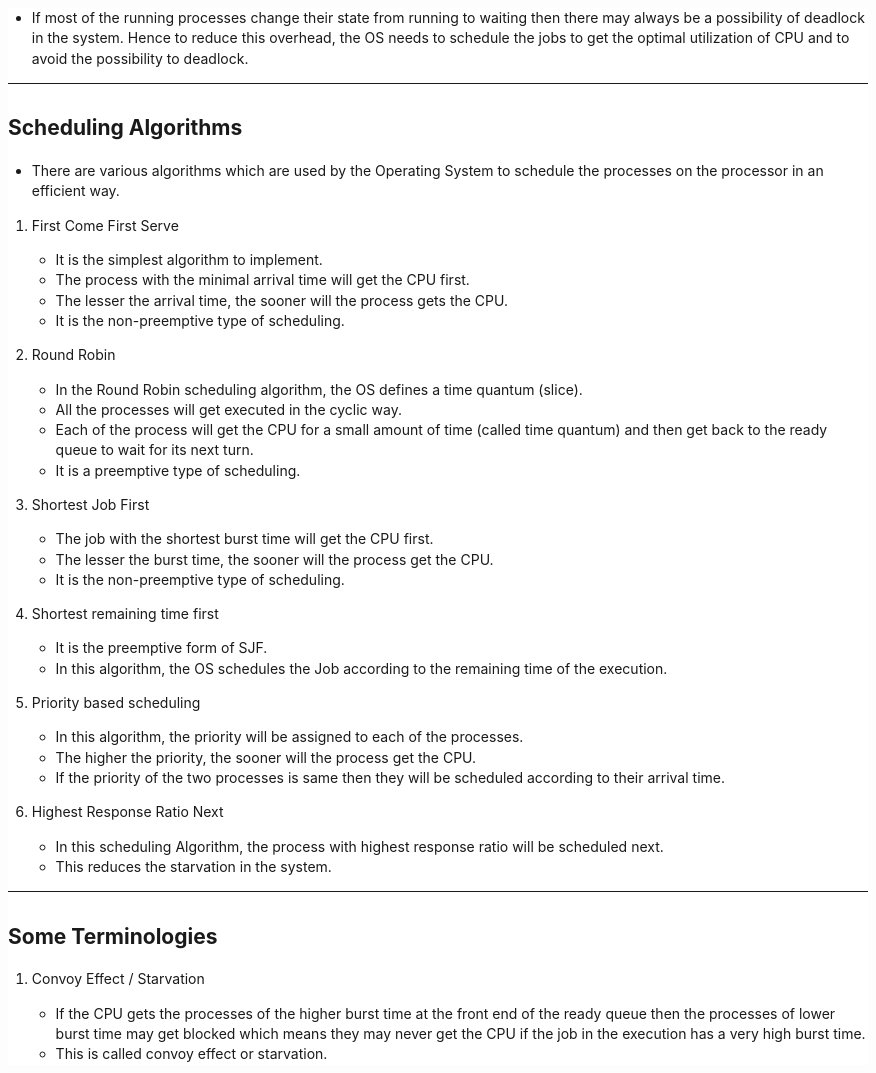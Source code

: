 - If most of the running processes change their state from running to waiting then there may always be a possibility of deadlock in the system. Hence to reduce this overhead, the OS needs to schedule the jobs to get the optimal utilization of CPU and to avoid the possibility to deadlock.

---

## Scheduling Algorithms

- There are various algorithms which are used by the Operating System to schedule the processes on the processor in an efficient way.

1. First Come First Serve

   - It is the simplest algorithm to implement.
   - The process with the minimal arrival time will get the CPU first.
   - The lesser the arrival time, the sooner will the process gets the CPU.
   - It is the non-preemptive type of scheduling.

2. Round Robin

   - In the Round Robin scheduling algorithm, the OS defines a time quantum (slice).
   - All the processes will get executed in the cyclic way.
   - Each of the process will get the CPU for a small amount of time (called time quantum) and then get back to the ready queue to wait for its next turn.
   - It is a preemptive type of scheduling.

3. Shortest Job First

   - The job with the shortest burst time will get the CPU first.
   - The lesser the burst time, the sooner will the process get the CPU.
   - It is the non-preemptive type of scheduling.

4. Shortest remaining time first

   - It is the preemptive form of SJF.
   - In this algorithm, the OS schedules the Job according to the remaining time of the execution.

5. Priority based scheduling

   - In this algorithm, the priority will be assigned to each of the processes.
   - The higher the priority, the sooner will the process get the CPU.
   - If the priority of the two processes is same then they will be scheduled according to their arrival time.

6. Highest Response Ratio Next
   - In this scheduling Algorithm, the process with highest response ratio will be scheduled next.
   - This reduces the starvation in the system.

---

## Some Terminologies

1. Convoy Effect / Starvation

   - If the CPU gets the processes of the higher burst time at the front end of the ready queue then the processes of lower burst time may get blocked which means they may never get the CPU if the job in the execution has a very high burst time.
   - This is called convoy effect or starvation.
